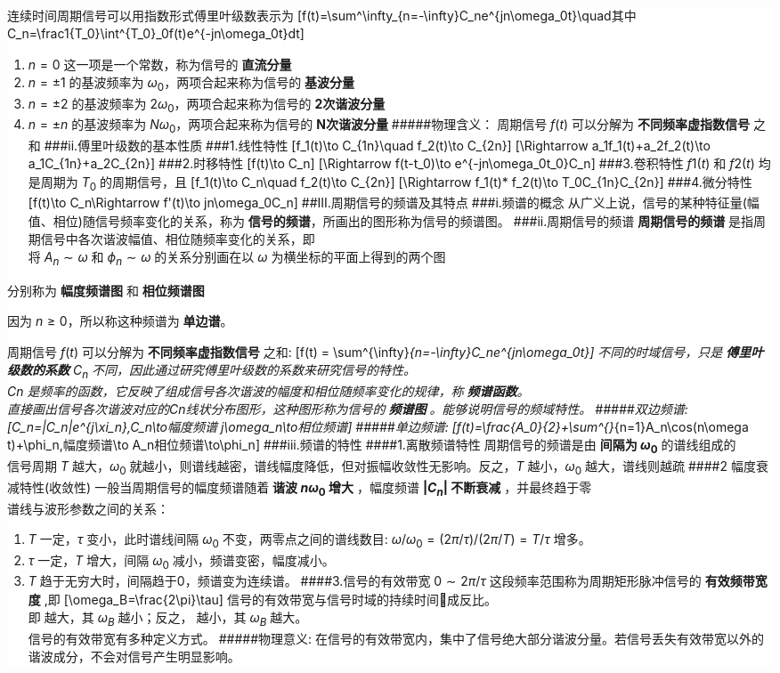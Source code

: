 连续时间周期信号可以用指数形式傅里叶级数表示为
\[f(t)=\sum^\infty_{n=-\infty}C_ne^{jn\omega_0t}\quad其中 C_n=\frac1{T_0}\int^{T_0}_0f(t)e^{-jn\omega_0t}dt\]
1. $n=0$ 这一项是一个常数，称为信号的 **直流分量**
1. $n=\pm1$ 的基波频率为  $\omega_0$，两项合起来称为信号的 **基波分量**
1. $n=\pm2$ 的基波频率为 $2\omega_0$，两项合起来称为信号的 **2次谐波分量**
1. $n=\pm n$ 的基波频率为 $N\omega_0$，两项合起来称为信号的 **N次谐波分量**
#####物理含义：
周期信号 $f(t)$ 可以分解为 **不同频率虚指数信号** 之和
###ii.傅里叶级数的基本性质
###1.线性特性
\[f_1(t)\to C_{1n}\quad f_2(t)\to C_{2n}\]
\[\Rightarrow a_1f_1(t)+a_2f_2(t)\to a_1C_{1n}+a_2C_{2n}\]
###2.时移特性
\[f(t)\to C_n\]
\[\Rightarrow f(t-t_0)\to e^{-jn\omega_0t_0}C_n\]
###3.卷积特性
$f1(t)$ 和 $f2(t)$ 均是周期为 $T_0$ 的周期信号，且
\[f_1(t)\to C_n\quad f_2(t)\to C_{2n}\]
\[\Rightarrow f_1(t)* f_2(t)\to T_0C_{1n}C_{2n}\]
###4.微分特性
\[f(t)\to C_n\Rightarrow f'(t)\to jn\omega_0C_n\]
##III.周期信号的频谱及其特点
###i.频谱的概念
从广义上说，信号的某种特征量(幅值、相位)随信号频率变化的关系，称为 **信号的频谱**，所画出的图形称为信号的频谱图。
###ii.周期信号的频谱
**周期信号的频谱** 是指周期信号中各次谐波幅值、相位随频率变化的关系，即<br>
将 $A_n\sim\omega$ 和 $\phi_n\sim\omega$ 的关系分别画在以 $\omega$ 为横坐标的平面上得到的两个图

分别称为 **幅度频谱图** 和 **相位频谱图**

因为 $n\geq0$，所以称这种频谱为 **单边谱**。

周期信号 $f(t)$ 可以分解为 **不同频率虚指数信号** 之和:
\[f(t) = \sum^{\infty}_{n=-\infty}C_ne^{jn\omega_0t}\]
不同的时域信号，只是 **傅里叶级数的系数** $C_n$ 不同，因此通过研究傅里叶级数的系数来研究信号的特性。<br>
$Cn$ 是频率的函数，它反映了组成信号各次谐波的幅度和相位随频率变化的规律，称 **频谱函数**。<br>
直接画出信号各次谐波对应的Cn线状分布图形，这种图形称为信号的 **频谱图** 。能够说明信号的频域特性。
#####双边频谱:
\[C_n=|C_n|e^{j\xi_n},C_n\to幅度频谱 j\omega_n\to相位频谱\]
#####单边频谱:
\[f(t)=\frac{A_0}{2}+\sum^{}_{n=1}A_n\cos(n\omega t)+\phi_n,幅度频谱\to A_n相位频谱\to\phi_n\]
###iii.频谱的特性
####1.离散频谱特性
周期信号的频谱是由 **间隔为 $\omega_0$** 的谱线组成的<br>
信号周期 $T$ 越大，$\omega_0$ 就越小，则谱线越密，谱线幅度降低，但对振幅收敛性无影响。反之，$T$ 越小，$\omega_0$ 越大，谱线则越疏
####2 幅度衰减特性(收敛性)
一般当周期信号的幅度频谱随着 **谐波 $n\omega_0$ 增大** ，幅度频谱 **$|C_n|$ 不断衰减** ，并最终趋于零<br>
谱线与波形参数之间的关系：
1. $T$ 一定，$\tau$ 变小，此时谱线间隔 $\omega_0$ 不变，两零点之间的谱线数目: $\omega/\omega_0 = (2\pi/\tau)/(2\pi/T)=T/\tau$ 增多。
1. $\tau$ 一定，$T$ 增大，间隔 $\omega_0$ 减小，频谱变密，幅度减小。
1. $T$ 趋于无穷大时，间隔趋于0，频谱变为连续谱。
####3.信号的有效带宽
$0\sim2\pi/\tau$ 这段频率范围称为周期矩形脉冲信号的 **有效频带宽度** ,即
\[\omega_B=\frac{2\pi}\tau\]
信号的有效带宽与信号时域的持续时间成反比。<br>
即  越大，其 $\omega_B$ 越小；反之， 越小，其 $\omega_B$ 越大。<br>
信号的有效带宽有多种定义方式。
#####物理意义:
在信号的有效带宽内，集中了信号绝大部分谐波分量。若信号丢失有效带宽以外的谐波成分，不会对信号产生明显影响。
